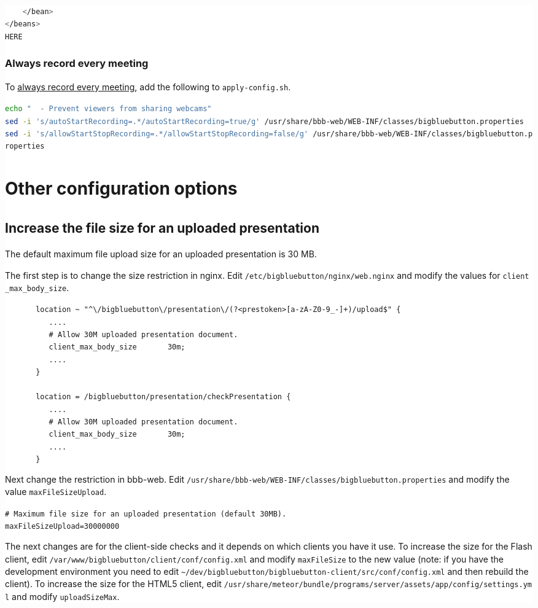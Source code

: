 ```bash
    </bean>
</beans>
HERE
```

### Always record every meeting

To [always record every meeting](#always-record-every-meeting), add the following to `apply-config.sh`. 

```bash
echo "  - Prevent viewers from sharing webcams"
sed -i 's/autoStartRecording=.*/autoStartRecording=true/g' /usr/share/bbb-web/WEB-INF/classes/bigbluebutton.properties
sed -i 's/allowStartStopRecording=.*/allowStartStopRecording=false/g' /usr/share/bbb-web/WEB-INF/classes/bigbluebutton.properties
```

# Other configuration options

## Increase the file size for an uploaded presentation

The default maximum file upload size for an uploaded presentation is 30 MB.

The first step is to change the size restriction in nginx.  Edit `/etc/bigbluebutton/nginx/web.nginx` and modify the values for `client_max_body_size`.

```nginx
       location ~ "^\/bigbluebutton\/presentation\/(?<prestoken>[a-zA-Z0-9_-]+)/upload$" {
          ....
          # Allow 30M uploaded presentation document.
          client_max_body_size       30m;
          ....
       }

       location = /bigbluebutton/presentation/checkPresentation {
          ....
          # Allow 30M uploaded presentation document.
          client_max_body_size       30m;
          ....
       }
```

Next change the restriction in bbb-web. Edit `/usr/share/bbb-web/WEB-INF/classes/bigbluebutton.properties` and modify the value `maxFileSizeUpload`.

```properties
# Maximum file size for an uploaded presentation (default 30MB).
maxFileSizeUpload=30000000
```

The next changes are for the client-side checks and it depends on which clients you have it use. To increase the size for the Flash client, edit `/var/www/bigbluebutton/client/conf/config.xml` and modify `maxFileSize` to the new value (note: if you have the development environment you need to edit `~/dev/bigbluebutton/bigbluebutton-client/src/conf/config.xml` and then rebuild the client). To increase the size for the HTML5 client, edit `/usr/share/meteor/bundle/programs/server/assets/app/config/settings.yml` and modify `uploadSizeMax`.
